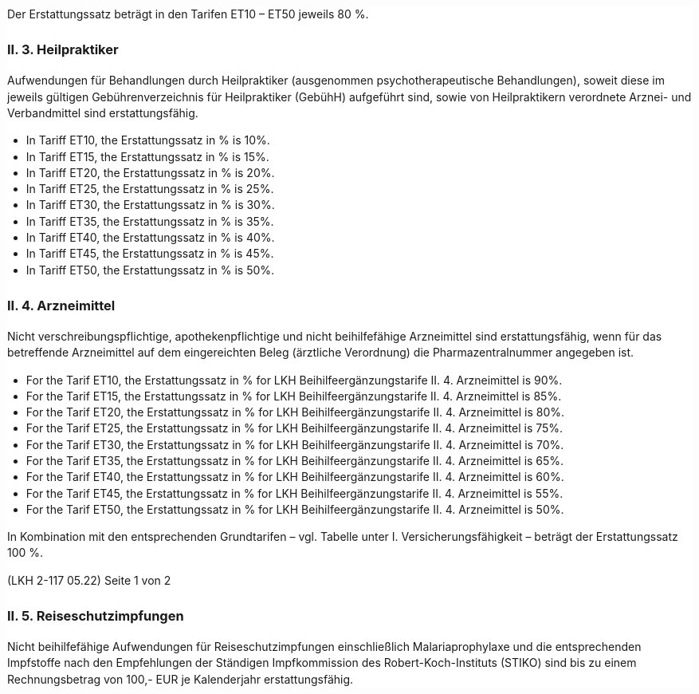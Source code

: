 Der Erstattungssatz beträgt in den Tarifen ET10 – ET50 jeweils 80 %.

### II. 3. Heilpraktiker

Aufwendungen für Behandlungen durch Heilpraktiker (ausgenommen psychotherapeutische Behandlungen), soweit diese im jeweils gültigen Gebührenverzeichnis für Heilpraktiker (GebühH) aufgeführt sind, sowie von Heilpraktikern verordnete Arznei- und Verbandmittel sind erstattungsfähig.

- In Tariff ET10, the Erstattungssatz in % is 10%.
- In Tariff ET15, the Erstattungssatz in % is 15%.
- In Tariff ET20, the Erstattungssatz in % is 20%.
- In Tariff ET25, the Erstattungssatz in % is 25%.
- In Tariff ET30, the Erstattungssatz in % is 30%.
- In Tariff ET35, the Erstattungssatz in % is 35%.
- In Tariff ET40, the Erstattungssatz in % is 40%.
- In Tariff ET45, the Erstattungssatz in % is 45%.
- In Tariff ET50, the Erstattungssatz in % is 50%.

### II. 4. Arzneimittel

Nicht verschreibungspflichtige, apothekenpflichtige und nicht beihilfefähige Arzneimittel sind erstattungsfähig, wenn für das betreffende Arzneimittel auf dem eingereichten Beleg (ärztliche Verordnung) die Pharmazentralnummer angegeben ist.

- For the Tarif ET10, the Erstattungssatz in % for LKH Beihilfeergänzungstarife II. 4. Arzneimittel is 90%.
- For the Tarif ET15, the Erstattungssatz in % for LKH Beihilfeergänzungstarife II. 4. Arzneimittel is 85%.
- For the Tarif ET20, the Erstattungssatz in % for LKH Beihilfeergänzungstarife II. 4. Arzneimittel is 80%.
- For the Tarif ET25, the Erstattungssatz in % for LKH Beihilfeergänzungstarife II. 4. Arzneimittel is 75%.
- For the Tarif ET30, the Erstattungssatz in % for LKH Beihilfeergänzungstarife II. 4. Arzneimittel is 70%.
- For the Tarif ET35, the Erstattungssatz in % for LKH Beihilfeergänzungstarife II. 4. Arzneimittel is 65%.
- For the Tarif ET40, the Erstattungssatz in % for LKH Beihilfeergänzungstarife II. 4. Arzneimittel is 60%.
- For the Tarif ET45, the Erstattungssatz in % for LKH Beihilfeergänzungstarife II. 4. Arzneimittel is 55%.
- For the Tarif ET50, the Erstattungssatz in % for LKH Beihilfeergänzungstarife II. 4. Arzneimittel is 50%.

In Kombination mit den entsprechenden Grundtarifen – vgl. Tabelle unter I. Versicherungsfähigkeit – beträgt der Erstattungssatz 100 %.

(LKH 2-117 05.22) Seite 1 von 2
### II. 5. Reiseschutzimpfungen

Nicht beihilfefähige Aufwendungen für Reiseschutzimpfungen einschließlich Malariaprophylaxe und die entsprechenden Impfstoffe nach den Empfehlungen der Ständigen Impfkommission des Robert-Koch-Instituts (STIKO) sind bis zu einem Rechnungsbetrag von 100,- EUR je Kalenderjahr erstattungsfähig.
